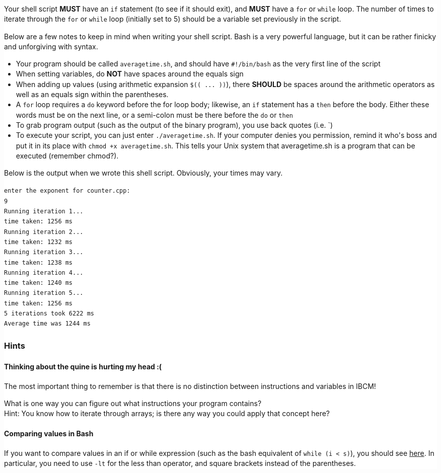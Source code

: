 Your shell script **MUST** have an `if` statement (to see if it should exit), and **MUST** have a `for` or `while` loop.  The number of times to iterate through the `for` or `while` loop (initially set to 5) should be a variable set previously in the script.

Below are a few notes to keep in mind when writing your shell script.  Bash is a very powerful language, but it can be rather finicky and unforgiving with syntax.

- Your program should be called `averagetime.sh`, and should have `#!/bin/bash` as the very first line of the script
- When setting variables, do **NOT** have spaces around the equals sign
- When adding up values (using arithmetic expansion `$(( ... ))`), there **SHOULD** be spaces around the arithmetic operators as well as an equals sign within the parentheses.
- A `for` loop requires a `do` keyword before the for loop body; likewise, an `if` statement has a `then` before the body.  Either these words must be on the next line, or a semi-colon must be there before the `do` or `then`
- To grab program output (such as the output of the binary program), you use back quotes (i.e. \`)
- To execute your script, you can just enter `./averagetime.sh`.  If your computer denies you permission, remind it who's boss and put it in its place with `chmod +x averagetime.sh`.  This tells your Unix system that averagetime.sh is a program that can be executed (remember chmod?).

Below is the output when we wrote this shell script.  Obviously, your times may vary.

```
enter the exponent for counter.cpp:
9
Running iteration 1...
time taken: 1256 ms
Running iteration 2...
time taken: 1232 ms
Running iteration 3...
time taken: 1238 ms
Running iteration 4...
time taken: 1240 ms
Running iteration 5...
time taken: 1256 ms
5 iterations took 6222 ms
Average time was 1244 ms
```

### Hints ###

#### Thinking about the quine is hurting my head :( ####
The most important thing to remember is that there is no distinction between instructions and variables in IBCM!

What is one way you can figure out what instructions your program contains?\
Hint: You know how to iterate through arrays; is there any way you could apply that concept here?

#### Comparing values in Bash ####
If you want to compare values in an if or while expression (such as the bash equivalent of `while (i < s)`), you should see [here](https://tldp.org/HOWTO/Bash-Prog-Intro-HOWTO-7.html).  In particular, you need to use `-lt` for the less than operator, and square brackets instead of the parentheses.
